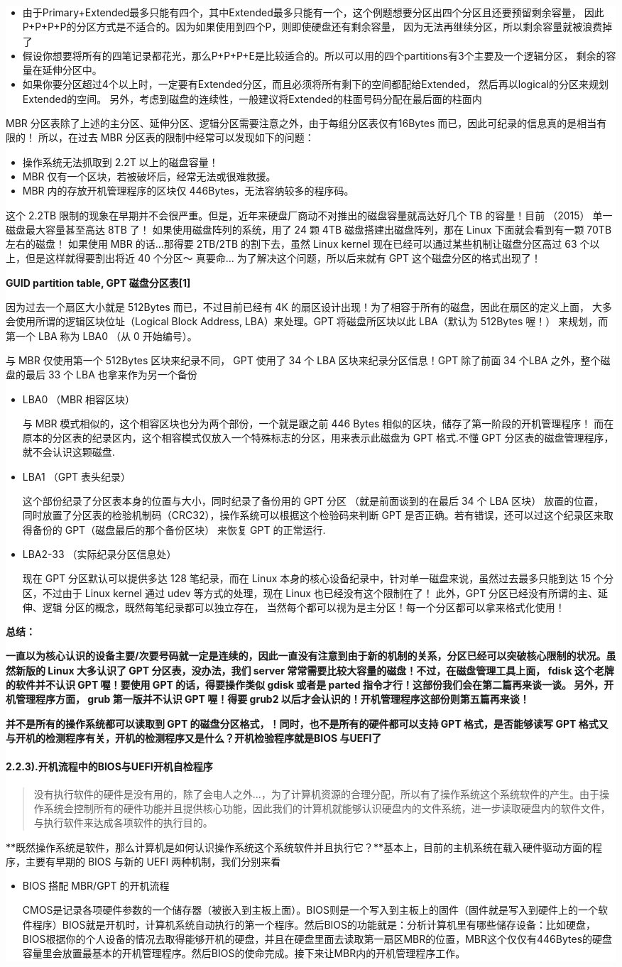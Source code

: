 - 由于Primary+Extended最多只能有四个，其中Extended最多只能有一个，这个例题想要分区出四个分区且还要预留剩余容量， 因此P+P+P+P的分区方式是不适合的。因为如果使用到四个P，则即使硬盘还有剩余容量， 因为无法再继续分区，所以剩余容量就被浪费掉了
- 假设你想要将所有的四笔记录都花光，那么P+P+P+E是比较适合的。所以可以用的四个partitions有3个主要及一个逻辑分区， 剩余的容量在延伸分区中。
- 如果你要分区超过4个以上时，一定要有Extended分区，而且必须将所有剩下的空间都配给Extended， 然后再以logical的分区来规划Extended的空间。 另外，考虑到磁盘的连续性，一般建议将Extended的柱面号码分配在最后面的柱面内

MBR 分区表除了上述的主分区、延伸分区、逻辑分区需要注意之外，由于每组分区表仅有16Bytes 而已，因此可纪录的信息真的是相当有限的！ 所以，在过去 MBR 分区表的限制中经常可以发现如下的问题：

- 操作系统无法抓取到 2.2T 以上的磁盘容量！
- MBR 仅有一个区块，若被破坏后，经常无法或很难救援。
- MBR 内的存放开机管理程序的区块仅 446Bytes，无法容纳较多的程序码。

这个 2.2TB 限制的现象在早期并不会很严重。但是，近年来硬盘厂商动不对推出的磁盘容量就高达好几个 TB 的容量！目前 （2015） 单一磁盘最大容量甚至高达 8TB 了！ 如果使用磁盘阵列的系统，用了 24 颗 4TB 磁盘搭建出磁盘阵列，那在 Linux 下面就会看到有一颗 70TB 左右的磁盘！ 如果使用 MBR 的话...那得要 2TB/2TB 的割下去，虽然 Linux kernel 现在已经可以通过某些机制让磁盘分区高过 63 个以上，但是这样就得要割出将近 40 个分区～ 真要命... 为了解决这个问题，所以后来就有 GPT 这个磁盘分区的格式出现了！

**GUID partition table, GPT 磁盘分区表[1]**

因为过去一个扇区大小就是 512Bytes 而已，不过目前已经有 4K 的扇区设计出现！为了相容于所有的磁盘，因此在扇区的定义上面， 大多会使用所谓的逻辑区块位址（Logical Block Address, LBA）来处理。GPT 将磁盘所区块以此 LBA（默认为 512Bytes 喔！） 来规划，而第一个 LBA 称为 LBA0 （从 0 开始编号）。

与 MBR 仅使用第一个 512Bytes 区块来纪录不同， GPT 使用了 34 个 LBA 区块来纪录分区信息！GPT 除了前面 34 个LBA 之外，整个磁盘的最后 33 个 LBA 也拿来作为另一个备份

- LBA0 （MBR 相容区块）

  与 MBR 模式相似的，这个相容区块也分为两个部份，一个就是跟之前 446 Bytes 相似的区块，储存了第一阶段的开机管理程序！ 而在原本的分区表的纪录区内，这个相容模式仅放入一个特殊标志的分区，用来表示此磁盘为 GPT 格式.不懂 GPT 分区表的磁盘管理程序， 就不会认识这颗磁盘.

- LBA1 （GPT 表头纪录）

  这个部份纪录了分区表本身的位置与大小，同时纪录了备份用的 GPT 分区 （就是前面谈到的在最后 34 个 LBA 区块） 放置的位置， 同时放置了分区表的检验机制码（CRC32），操作系统可以根据这个检验码来判断 GPT 是否正确。若有错误，还可以过这个纪录区来取得备份的 GPT（磁盘最后的那个备份区块） 来恢复 GPT 的正常运行.

- LBA2-33 （实际纪录分区信息处）

  现在 GPT 分区默认可以提供多达 128 笔纪录，而在 Linux 本身的核心设备纪录中，针对单一磁盘来说，虽然过去最多只能到达 15 个分区，不过由于 Linux kernel 通过 udev 等方式的处理，现在 Linux 也已经没有这个限制在了！ 此外，GPT 分区已经没有所谓的主、延伸、逻辑
  分区的概念，既然每笔纪录都可以独立存在， 当然每个都可以视为是主分区！每一个分区都可以拿来格式化使用！

**总结：**

**一直以为核心认识的设备主要/次要号码就一定是连续的，因此一直没有注意到由于新的机制的关系，分区已经可以突破核心限制的状况。虽然新版的 Linux 大多认识了 GPT 分区表，没办法，我们 server 常常需要比较大容量的磁盘！不过，在磁盘管理工具上面， fdisk 这个老牌的软件并不认识 GPT 喔！要使用 GPT 的话，得要操作类似 gdisk 或者是 parted 指令才行！这部份我们会在第二篇再来谈一谈。 另外，开机管理程序方面， grub 第一版并不认识 GPT 喔！得要 grub2 以后才会认识的！开机管理程序这部份则第五篇再来谈！**

**并不是所有的操作系统都可以读取到 GPT 的磁盘分区格式，！同时，也不是所有的硬件都可以支持 GPT 格式，是否能够读写 GPT 格式又与开机的检测程序有关，开机的检测程序又是什么？开机检验程序就是BIOS 与UEFI了**

#### 2.2.3).开机流程中的BIOS与UEFI开机自检程序

> 没有执行软件的硬件是没有用的，除了会电人之外...，为了计算机资源的合理分配，所以有了操作系统这个系统软件的产生。由于操作系统会控制所有的硬件功能并且提供核心功能，因此我们的计算机就能够认识硬盘内的文件系统，进一步读取硬盘内的软件文件，与执行软件来达成各项软件的执行目的。

**既然操作系统是软件，那么计算机是如何认识操作系统这个系统软件并且执行它？**基本上，目前的主机系统在载入硬件驱动方面的程序，主要有早期的 BIOS 与新的 UEFI 两种机制，我们分别来看

- BIOS 搭配 MBR/GPT 的开机流程

  CMOS是记录各项硬件参数的一个储存器（被嵌入到主板上面）。BIOS则是一个写入到主板上的固件（固件就是写入到硬件上的一个软件程序）BIOS就是开机时，计算机系统自动执行的第一个程序。然后BIOS的功能就是：分析计算机里有哪些储存设备：比如硬盘，BIOS根据你的个人设备的情况去取得能够开机的硬盘，并且在硬盘里面去读取第一扇区MBR的位置，MBR这个仅仅有446Bytes的硬盘容量里会放置最基本的开机管理程序。然后BIOS的使命完成。接下来让MBR内的开机管理程序工作。

